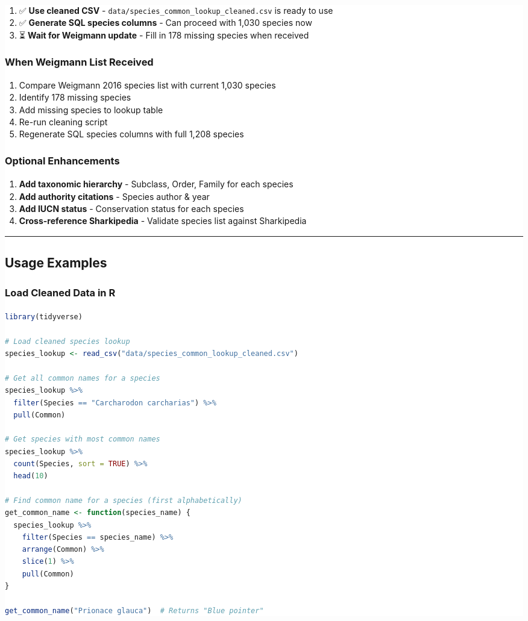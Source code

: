 1. ✅ **Use cleaned CSV** - `data/species_common_lookup_cleaned.csv` is ready to use
2. ✅ **Generate SQL species columns** - Can proceed with 1,030 species now
3. ⏳ **Wait for Weigmann update** - Fill in 178 missing species when received

### When Weigmann List Received

1. Compare Weigmann 2016 species list with current 1,030 species
2. Identify 178 missing species
3. Add missing species to lookup table
4. Re-run cleaning script
5. Regenerate SQL species columns with full 1,208 species

### Optional Enhancements

1. **Add taxonomic hierarchy** - Subclass, Order, Family for each species
2. **Add authority citations** - Species author & year
3. **Add IUCN status** - Conservation status for each species
4. **Cross-reference Sharkipedia** - Validate species list against Sharkipedia

---

## Usage Examples

### Load Cleaned Data in R

```r
library(tidyverse)

# Load cleaned species lookup
species_lookup <- read_csv("data/species_common_lookup_cleaned.csv")

# Get all common names for a species
species_lookup %>%
  filter(Species == "Carcharodon carcharias") %>%
  pull(Common)

# Get species with most common names
species_lookup %>%
  count(Species, sort = TRUE) %>%
  head(10)

# Find common name for a species (first alphabetically)
get_common_name <- function(species_name) {
  species_lookup %>%
    filter(Species == species_name) %>%
    arrange(Common) %>%
    slice(1) %>%
    pull(Common)
}

get_common_name("Prionace glauca")  # Returns "Blue pointer"
```
